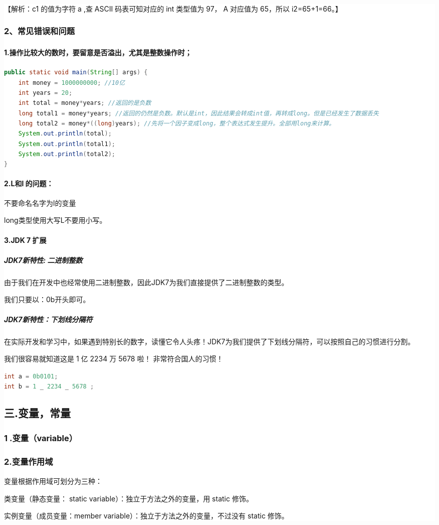 【解析：c1 的值为字符 a ,查 ASCII 码表可知对应的 int 类型值为 97， A 对应值为 65，所以 i2=65+1=66。】

### 2、常见错误和问题

#### 1.操作比较大的数时，要留意是否溢出，尤其是整数操作时；

```java
public static void main(String[] args) {
	int money = 1000000000; //10亿
	int years = 20;
	int total = money*years; //返回的是负数
	long total1 = money*years; //返回的仍然是负数。默认是int，因此结果会转成int值，再转成long。但是已经发生了数据丢失
	long total2 = money*((long)years); //先将一个因子变成long，整个表达式发生提升。全部用long来计算。
	System.out.println(total);
	System.out.println(total1);
	System.out.println(total2);
}
```

#### 2.L和l 的问题： 

不要命名名字为l的变量 

long类型使用大写L不要用小写。

#### 3.JDK 7 扩展

##### JDK7新特性: 二进制整数

由于我们在开发中也经常使用二进制整数，因此JDK7为我们直接提供了二进制整数的类型。

我们只要以：0b开头即可。

##### JDK7新特性：下划线分隔符

在实际开发和学习中，如果遇到特别长的数字，读懂它令人头疼！JDK7为我们提供了下划线分隔符，可以按照自己的习惯进行分割。

我们很容易就知道这是 1 亿 2234 万 5678 啦！ 非常符合国人的习惯！

```java
int a = 0b0101;
int b = 1 _ 2234 _ 5678 ;
```



## 三.变量，常量

### 1 .变量（variable）

### 2.变量作用域

变量根据作用域可划分为三种：

类变量（静态变量： static variable）：独立于方法之外的变量，用 static 修饰。

实例变量（成员变量：member variable）：独立于方法之外的变量，不过没有 static 修饰。
